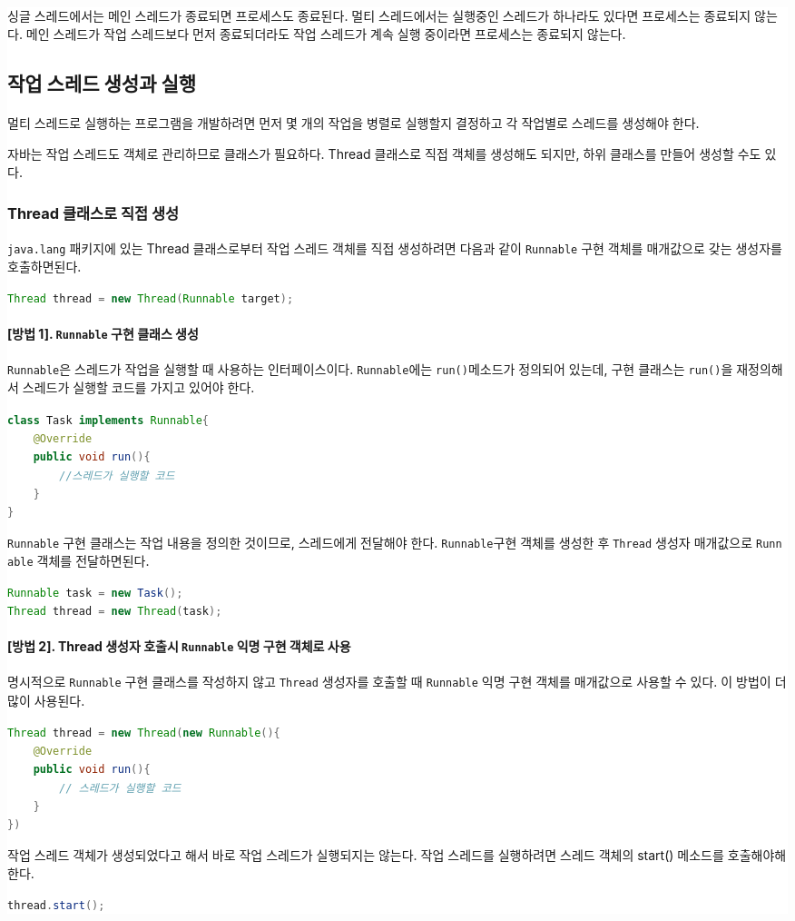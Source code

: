 싱글 스레드에서는 메인 스레드가 종료되면 프로세스도 종료된다.
멀티 스레드에서는 실행중인 스레드가 하나라도 있다면 프로세스는 종료되지 않는다. 메인 스레드가 작업 스레드보다 먼저 종료되더라도 작업 스레드가 계속 실행 중이라면 프로세스는 종료되지 않는다.



## 작업 스레드 생성과 실행

멀티 스레드로 실행하는 프로그램을 개발하려면 먼저 몇 개의 작업을 병렬로 실행할지 결정하고 각 작업별로 스레드를 생성해야 한다.

자바는 작업 스레드도 객체로 관리하므로 클래스가 필요하다. Thread 클래스로 직접 객체를 생성해도 되지만, 하위 클래스를 만들어 생성할 수도 있다.

### Thread 클래스로 직접 생성

`java.lang` 패키지에 있는 Thread 클래스로부터 작업 스레드 객체를 직접 생성하려면 다음과 같이 `Runnable` 구현 객체를 매개값으로 갖는 생성자를 호출하면된다.

```java
Thread thread = new Thread(Runnable target);
```

#### [방법 1]. `Runnable` 구현 클래스 생성
`Runnable`은 스레드가 작업을 실행할 때 사용하는 인터페이스이다. `Runnable`에는 `run()`메소드가 정의되어 있는데, 구현 클래스는 `run()`을 재정의해서 스레드가 실행할 코드를 가지고 있어야 한다.
```java
class Task implements Runnable{
	@Override
	public void run(){
		//스레드가 실행할 코드
	}
}
```

`Runnable` 구현 클래스는 작업 내용을 정의한 것이므로, 스레드에게 전달해야 한다. `Runnable`구현 객체를 생성한 후 `Thread` 생성자 매개값으로 `Runnable` 객체를 전달하면된다.
```java
Runnable task = new Task();
Thread thread = new Thread(task);
```

#### [방법 2]. Thread 생성자 호출시 `Runnable` 익명 구현 객체로 사용
명시적으로 `Runnable` 구현 클래스를 작성하지 않고 `Thread` 생성자를 호출할 때 `Runnable` 익명 구현 객체를 매개값으로 사용할 수 있다. 이 방법이 더 많이 사용된다.
```java
Thread thread = new Thread(new Runnable(){
	@Override
	public void run(){
		// 스레드가 실행할 코드
	}
})
```


작업 스레드 객체가 생성되었다고 해서 바로 작업 스레드가 실행되지는 않는다. 작업 스레드를 실행하려면 스레드 객체의 start() 메소드를 호출해야해한다.
```java
thread.start();
```

